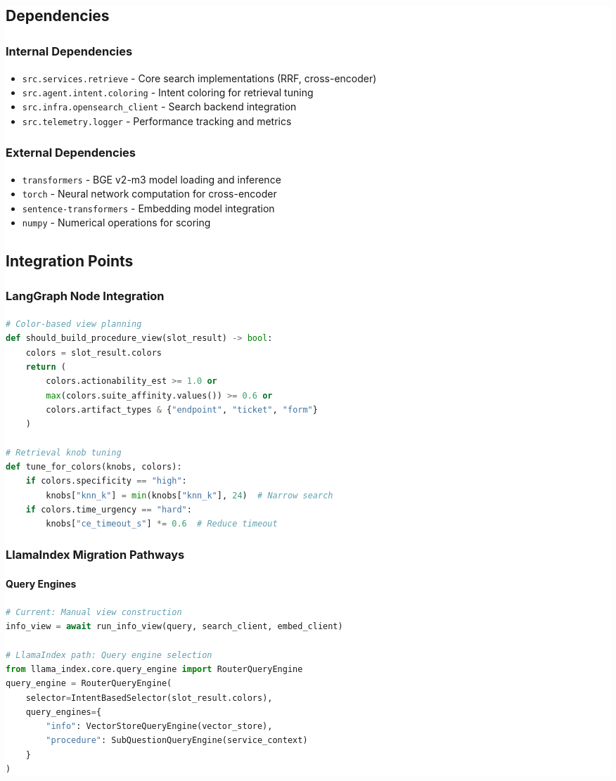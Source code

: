 ## Dependencies

### Internal Dependencies
- `src.services.retrieve` - Core search implementations (RRF, cross-encoder)
- `src.agent.intent.coloring` - Intent coloring for retrieval tuning
- `src.infra.opensearch_client` - Search backend integration
- `src.telemetry.logger` - Performance tracking and metrics

### External Dependencies  
- `transformers` - BGE v2-m3 model loading and inference
- `torch` - Neural network computation for cross-encoder
- `sentence-transformers` - Embedding model integration
- `numpy` - Numerical operations for scoring

## Integration Points

### LangGraph Node Integration
```python
# Color-based view planning
def should_build_procedure_view(slot_result) -> bool:
    colors = slot_result.colors
    return (
        colors.actionability_est >= 1.0 or
        max(colors.suite_affinity.values()) >= 0.6 or
        colors.artifact_types & {"endpoint", "ticket", "form"}
    )

# Retrieval knob tuning
def tune_for_colors(knobs, colors):
    if colors.specificity == "high":
        knobs["knn_k"] = min(knobs["knn_k"], 24)  # Narrow search
    if colors.time_urgency == "hard":
        knobs["ce_timeout_s"] *= 0.6  # Reduce timeout
```

### LlamaIndex Migration Pathways

#### Query Engines
```python
# Current: Manual view construction
info_view = await run_info_view(query, search_client, embed_client)

# LlamaIndex path: Query engine selection
from llama_index.core.query_engine import RouterQueryEngine
query_engine = RouterQueryEngine(
    selector=IntentBasedSelector(slot_result.colors),
    query_engines={
        "info": VectorStoreQueryEngine(vector_store),
        "procedure": SubQuestionQueryEngine(service_context)
    }
)
```
